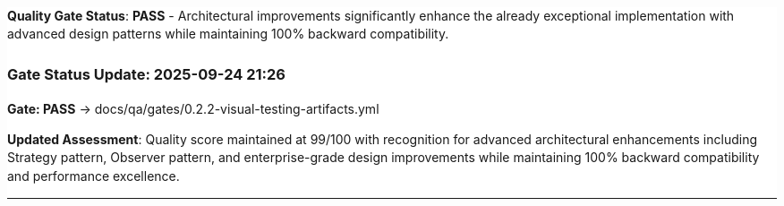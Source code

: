 **Quality Gate Status**: **PASS** - Architectural improvements significantly enhance the already exceptional implementation with advanced design patterns while maintaining 100% backward compatibility.

### Gate Status Update: 2025-09-24 21:26

**Gate: PASS** → docs/qa/gates/0.2.2-visual-testing-artifacts.yml

**Updated Assessment**: Quality score maintained at 99/100 with recognition for advanced architectural enhancements including Strategy pattern, Observer pattern, and enterprise-grade design improvements while maintaining 100% backward compatibility and performance excellence.

---